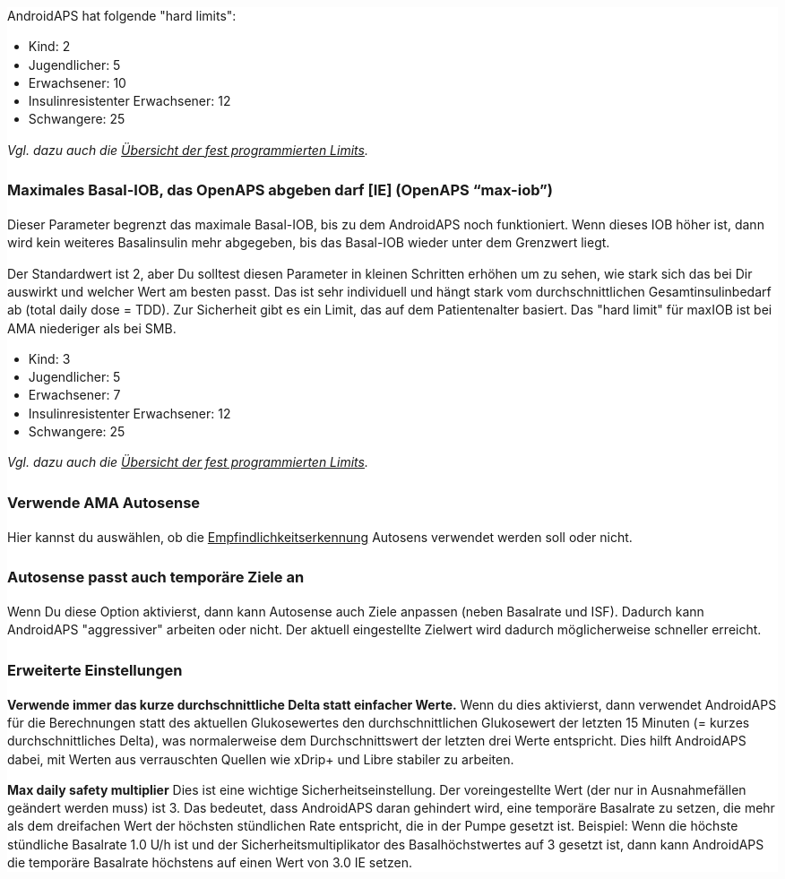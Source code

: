 AndroidAPS hat folgende "hard limits":

* Kind: 2
* Jugendlicher: 5
* Erwachsener: 10
* Insulinresistenter Erwachsener: 12
* Schwangere: 25

*Vgl. dazu auch die [Übersicht der fest programmierten Limits](Open-APS-features-overview-of-hard-coded-limits).*

### Maximales Basal-IOB, das OpenAPS abgeben darf \[IE\] (OpenAPS “max-iob”)

Dieser Parameter begrenzt das maximale Basal-IOB, bis zu dem AndroidAPS noch funktioniert. Wenn dieses IOB höher ist, dann wird kein weiteres Basalinsulin mehr abgegeben, bis das Basal-IOB wieder unter dem Grenzwert liegt.

Der Standardwert ist 2, aber Du solltest diesen Parameter in kleinen Schritten erhöhen um zu sehen, wie stark sich das bei Dir auswirkt und welcher Wert am besten passt. Das ist sehr individuell und hängt stark vom durchschnittlichen Gesamtinsulinbedarf ab (total daily dose = TDD). Zur Sicherheit gibt es ein Limit, das auf dem Patientenalter basiert. Das "hard limit" für maxIOB ist bei AMA niederiger als bei SMB.

* Kind: 3
* Jugendlicher: 5
* Erwachsener: 7
* Insulinresistenter Erwachsener: 12
* Schwangere: 25

*Vgl. dazu auch die [Übersicht der fest programmierten Limits](Open-APS-features-overview-of-hard-coded-limits).*

### Verwende AMA Autosense

Hier kannst du auswählen, ob die [Empfindlichkeitserkennung](../Configuration/Sensitivity-detection-and-COB.md) Autosens verwendet werden soll oder nicht.

### Autosense passt auch temporäre Ziele an

Wenn Du diese Option aktivierst, dann kann Autosense auch Ziele anpassen (neben Basalrate und ISF). Dadurch kann AndroidAPS "aggressiver" arbeiten oder nicht. Der aktuell eingestellte Zielwert wird dadurch möglicherweise schneller erreicht.

### Erweiterte Einstellungen

**Verwende immer das kurze durchschnittliche Delta statt einfacher Werte.** Wenn du dies aktivierst, dann verwendet AndroidAPS für die Berechnungen statt des aktuellen Glukosewertes den durchschnittlichen Glukosewert der letzten 15 Minuten (= kurzes durchschnittliches Delta), was normalerweise dem Durchschnittswert der letzten drei Werte entspricht. Dies hilft AndroidAPS dabei, mit Werten aus verrauschten Quellen wie xDrip+ und Libre stabiler zu arbeiten.

**Max daily safety multiplier** Dies ist eine wichtige Sicherheitseinstellung. Der voreingestellte Wert (der nur in Ausnahmefällen geändert werden muss) ist 3. Das bedeutet, dass AndroidAPS daran gehindert wird, eine temporäre Basalrate zu setzen, die mehr als dem dreifachen Wert der höchsten stündlichen Rate entspricht, die in der Pumpe gesetzt ist. Beispiel: Wenn die höchste stündliche Basalrate 1.0 U/h ist und der Sicherheitsmultiplikator des Basalhöchstwertes auf 3 gesetzt ist, dann kann AndroidAPS die temporäre Basalrate höchstens auf einen Wert von 3.0 IE setzen.
